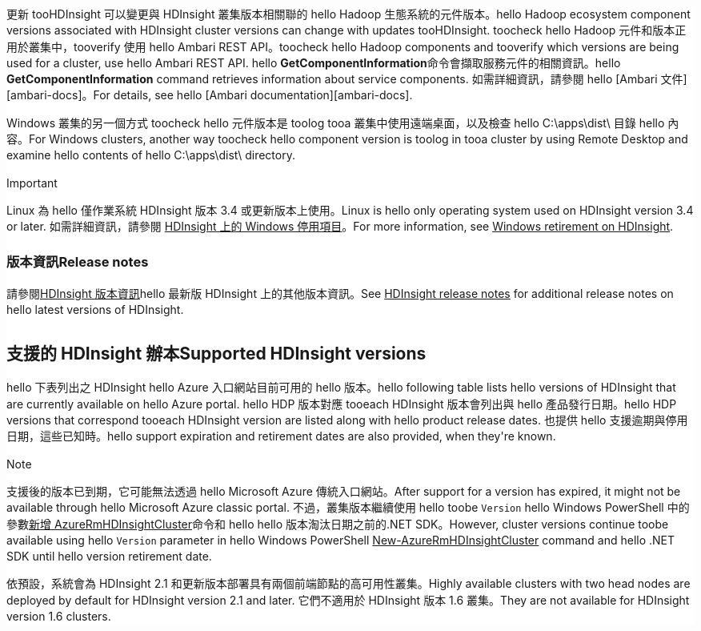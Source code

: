 <span data-ttu-id="b1861-243">更新 tooHDInsight 可以變更與 HDInsight 叢集版本相關聯的 hello Hadoop 生態系統的元件版本。</span><span class="sxs-lookup"><span data-stu-id="b1861-243">hello Hadoop ecosystem component versions associated with HDInsight cluster versions can change with updates tooHDInsight.</span></span> <span data-ttu-id="b1861-244">toocheck hello Hadoop 元件和版本正用於叢集中，tooverify 使用 hello Ambari REST API。</span><span class="sxs-lookup"><span data-stu-id="b1861-244">toocheck hello Hadoop components and tooverify which versions are being used for a cluster, use hello Ambari REST API.</span></span> <span data-ttu-id="b1861-245">hello **GetComponentInformation**命令會擷取服務元件的相關資訊。</span><span class="sxs-lookup"><span data-stu-id="b1861-245">hello **GetComponentInformation** command retrieves information about service components.</span></span> <span data-ttu-id="b1861-246">如需詳細資訊，請參閱 hello [Ambari 文件][ambari-docs]。</span><span class="sxs-lookup"><span data-stu-id="b1861-246">For details, see hello [Ambari documentation][ambari-docs].</span></span>

<span data-ttu-id="b1861-247">Windows 叢集的另一個方式 toocheck hello 元件版本是 toolog tooa 叢集中使用遠端桌面，以及檢查 hello C:\apps\dist\ 目錄 hello 內容。</span><span class="sxs-lookup"><span data-stu-id="b1861-247">For Windows clusters, another way toocheck hello component version is toolog in tooa cluster by using Remote Desktop and examine hello contents of hello C:\apps\dist\ directory.</span></span>

> [!IMPORTANT]
> <span data-ttu-id="b1861-248">Linux 為 hello 僅作業系統 HDInsight 版本 3.4 或更新版本上使用。</span><span class="sxs-lookup"><span data-stu-id="b1861-248">Linux is hello only operating system used on HDInsight version 3.4 or later.</span></span> <span data-ttu-id="b1861-249">如需詳細資訊，請參閱 [HDInsight 上的 Windows 停用項目](#hdinsight-windows-retirement)。</span><span class="sxs-lookup"><span data-stu-id="b1861-249">For more information, see [Windows retirement on HDInsight](#hdinsight-windows-retirement).</span></span>

### <a name="release-notes"></a><span data-ttu-id="b1861-250">版本資訊</span><span class="sxs-lookup"><span data-stu-id="b1861-250">Release notes</span></span>

<span data-ttu-id="b1861-251">請參閱[HDInsight 版本資訊](hdinsight-release-notes.md)hello 最新版 HDInsight 上的其他版本資訊。</span><span class="sxs-lookup"><span data-stu-id="b1861-251">See [HDInsight release notes](hdinsight-release-notes.md) for additional release notes on hello latest versions of HDInsight.</span></span>

## <a name="supported-hdinsight-versions"></a><span data-ttu-id="b1861-252">支援的 HDInsight 辦本</span><span class="sxs-lookup"><span data-stu-id="b1861-252">Supported HDInsight versions</span></span>
<span data-ttu-id="b1861-253">hello 下表列出之 HDInsight hello Azure 入口網站目前可用的 hello 版本。</span><span class="sxs-lookup"><span data-stu-id="b1861-253">hello following table lists hello versions of HDInsight that are currently available on hello Azure portal.</span></span> <span data-ttu-id="b1861-254">hello HDP 版本對應 tooeach HDInsight 版本會列出與 hello 產品發行日期。</span><span class="sxs-lookup"><span data-stu-id="b1861-254">hello HDP versions that correspond tooeach HDInsight version are listed along with hello product release dates.</span></span> <span data-ttu-id="b1861-255">也提供 hello 支援逾期與停用日期，這些已知時。</span><span class="sxs-lookup"><span data-stu-id="b1861-255">hello support expiration and retirement dates are also provided, when they're known.</span></span>

> [!NOTE]
> <span data-ttu-id="b1861-256">支援後的版本已到期，它可能無法透過 hello Microsoft Azure 傳統入口網站。</span><span class="sxs-lookup"><span data-stu-id="b1861-256">After support for a version has expired, it might not be available through hello Microsoft Azure classic portal.</span></span> <span data-ttu-id="b1861-257">不過，叢集版本繼續使用 hello toobe `Version` hello Windows PowerShell 中的參數[新增 AzureRmHDInsightCluster](https://msdn.microsoft.com/library/mt619331.aspx)命令和 hello hello 版本淘汰日期之前的.NET SDK。</span><span class="sxs-lookup"><span data-stu-id="b1861-257">However, cluster versions continue toobe available using hello `Version` parameter in hello Windows PowerShell [New-AzureRmHDInsightCluster](https://msdn.microsoft.com/library/mt619331.aspx) command and hello .NET SDK until hello version retirement date.</span></span>
> 
> <span data-ttu-id="b1861-258">依預設，系統會為 HDInsight 2.1 和更新版本部署具有兩個前端節點的高可用性叢集。</span><span class="sxs-lookup"><span data-stu-id="b1861-258">Highly available clusters with two head nodes are deployed by default for HDInsight version 2.1 and later.</span></span> <span data-ttu-id="b1861-259">它們不適用於 HDInsight 版本 1.6 叢集。</span><span class="sxs-lookup"><span data-stu-id="b1861-259">They are not available for HDInsight version 1.6 clusters.</span></span>
